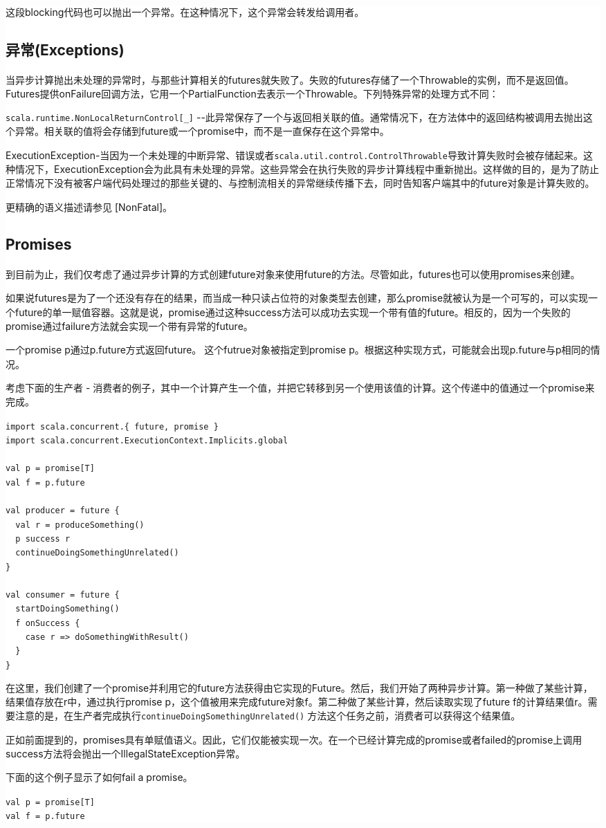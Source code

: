 这段blocking代码也可以抛出一个异常。在这种情况下，这个异常会转发给调用者。

## 异常(Exceptions)

当异步计算抛出未处理的异常时，与那些计算相关的futures就失败了。失败的futures存储了一个Throwable的实例，而不是返回值。Futures提供onFailure回调方法，它用一个PartialFunction去表示一个Throwable。下列特殊异常的处理方式不同：

`scala.runtime.NonLocalReturnControl[_]` --此异常保存了一个与返回相关联的值。通常情况下，在方法体中的返回结构被调用去抛出这个异常。相关联的值将会存储到future或一个promise中，而不是一直保存在这个异常中。

ExecutionException-当因为一个未处理的中断异常、错误或者`scala.util.control.ControlThrowable`导致计算失败时会被存储起来。这种情况下，ExecutionException会为此具有未处理的异常。这些异常会在执行失败的异步计算线程中重新抛出。这样做的目的，是为了防止正常情况下没有被客户端代码处理过的那些关键的、与控制流相关的异常继续传播下去，同时告知客户端其中的future对象是计算失败的。

更精确的语义描述请参见 [NonFatal]。

## Promises

到目前为止，我们仅考虑了通过异步计算的方式创建future对象来使用future的方法。尽管如此，futures也可以使用promises来创建。

如果说futures是为了一个还没有存在的结果，而当成一种只读占位符的对象类型去创建，那么promise就被认为是一个可写的，可以实现一个future的单一赋值容器。这就是说，promise通过这种success方法可以成功去实现一个带有值的future。相反的，因为一个失败的promise通过failure方法就会实现一个带有异常的future。

一个promise p通过p.future方式返回future。 这个futrue对象被指定到promise p。根据这种实现方式，可能就会出现p.future与p相同的情况。

考虑下面的生产者 - 消费者的例子，其中一个计算产生一个值，并把它转移到另一个使用该值的计算。这个传递中的值通过一个promise来完成。

    import scala.concurrent.{ future, promise }
    import scala.concurrent.ExecutionContext.Implicits.global
    
    val p = promise[T]
    val f = p.future
    
    val producer = future {
      val r = produceSomething()
      p success r
      continueDoingSomethingUnrelated()
    }
    
    val consumer = future {
      startDoingSomething()
      f onSuccess {
        case r => doSomethingWithResult()
      }
    }
    
在这里，我们创建了一个promise并利用它的future方法获得由它实现的Future。然后，我们开始了两种异步计算。第一种做了某些计算，结果值存放在r中，通过执行promise p，这个值被用来完成future对象f。第二种做了某些计算，然后读取实现了future f的计算结果值r。需要注意的是，在生产者完成执行`continueDoingSomethingUnrelated()` 方法这个任务之前，消费者可以获得这个结果值。

正如前面提到的，promises具有单赋值语义。因此，它们仅能被实现一次。在一个已经计算完成的promise或者failed的promise上调用success方法将会抛出一个IllegalStateException异常。

下面的这个例子显示了如何fail a promise。

    val p = promise[T]
    val f = p.future
    